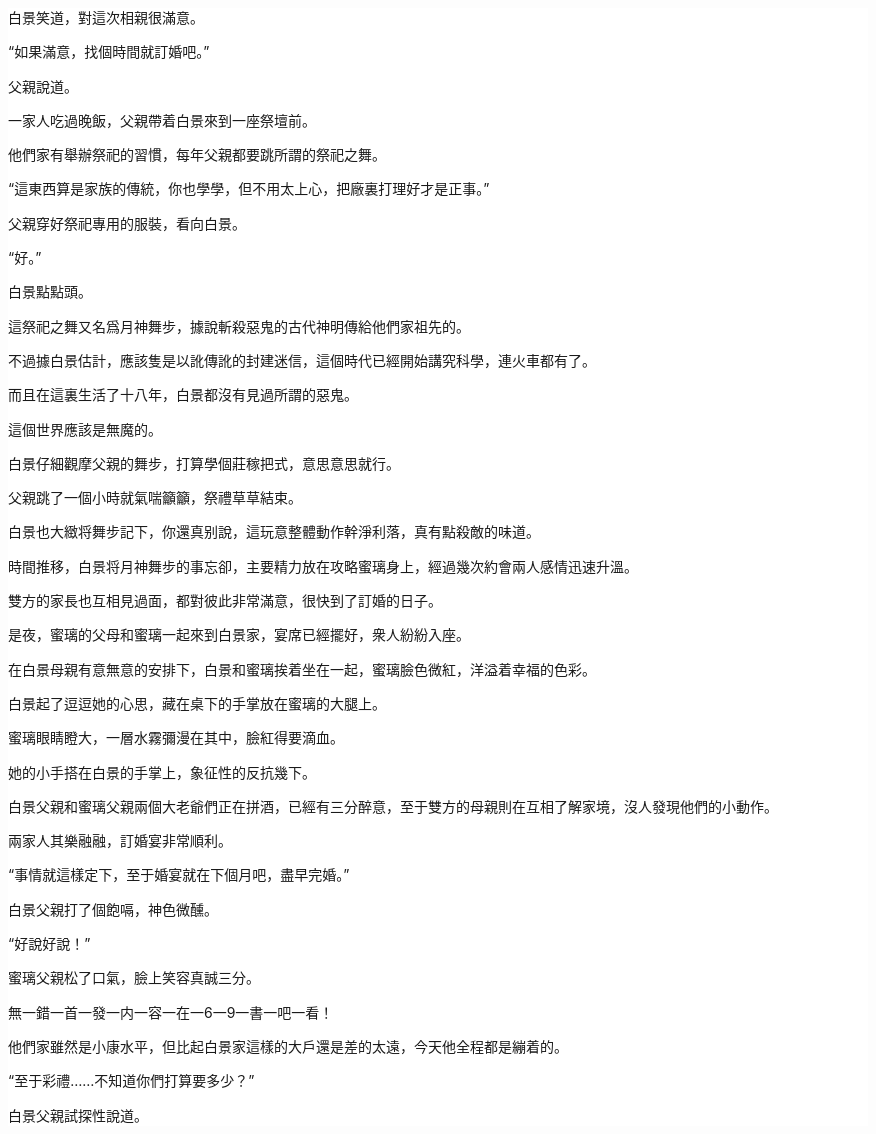 白景笑道，對這次相親很滿意。

“如果滿意，找個時間就訂婚吧。”

父親說道。

一家人吃過晚飯，父親帶着白景來到一座祭壇前。

他們家有舉辦祭祀的習慣，每年父親都要跳所謂的祭祀之舞。

“這東西算是家族的傳統，你也學學，但不用太上心，把廠裏打理好才是正事。”

父親穿好祭祀專用的服裝，看向白景。

“好。”

白景點點頭。

這祭祀之舞又名爲月神舞步，據說斬殺惡鬼的古代神明傳給他們家祖先的。

不過據白景估計，應該隻是以訛傳訛的封建迷信，這個時代已經開始講究科學，連火車都有了。

而且在這裏生活了十八年，白景都沒有見過所謂的惡鬼。

這個世界應該是無魔的。

白景仔細觀摩父親的舞步，打算學個莊稼把式，意思意思就行。

父親跳了一個小時就氣喘籲籲，祭禮草草結束。

白景也大緻将舞步記下，你還真别說，這玩意整體動作幹淨利落，真有點殺敵的味道。

時間推移，白景将月神舞步的事忘卻，主要精力放在攻略蜜璃身上，經過幾次約會兩人感情迅速升溫。

雙方的家長也互相見過面，都對彼此非常滿意，很快到了訂婚的日子。

是夜，蜜璃的父母和蜜璃一起來到白景家，宴席已經擺好，衆人紛紛入座。

在白景母親有意無意的安排下，白景和蜜璃挨着坐在一起，蜜璃臉色微紅，洋溢着幸福的色彩。

白景起了逗逗她的心思，藏在桌下的手掌放在蜜璃的大腿上。

蜜璃眼睛瞪大，一層水霧彌漫在其中，臉紅得要滴血。

她的小手搭在白景的手掌上，象征性的反抗幾下。

白景父親和蜜璃父親兩個大老爺們正在拼酒，已經有三分醉意，至于雙方的母親則在互相了解家境，沒人發現他們的小動作。

兩家人其樂融融，訂婚宴非常順利。

“事情就這樣定下，至于婚宴就在下個月吧，盡早完婚。”

白景父親打了個飽嗝，神色微醺。

“好說好說！”

蜜璃父親松了口氣，臉上笑容真誠三分。

無一錯一首一發一内一容一在一6一9一書一吧一看！

他們家雖然是小康水平，但比起白景家這樣的大戶還是差的太遠，今天他全程都是繃着的。

“至于彩禮……不知道你們打算要多少？”

白景父親試探性說道。
